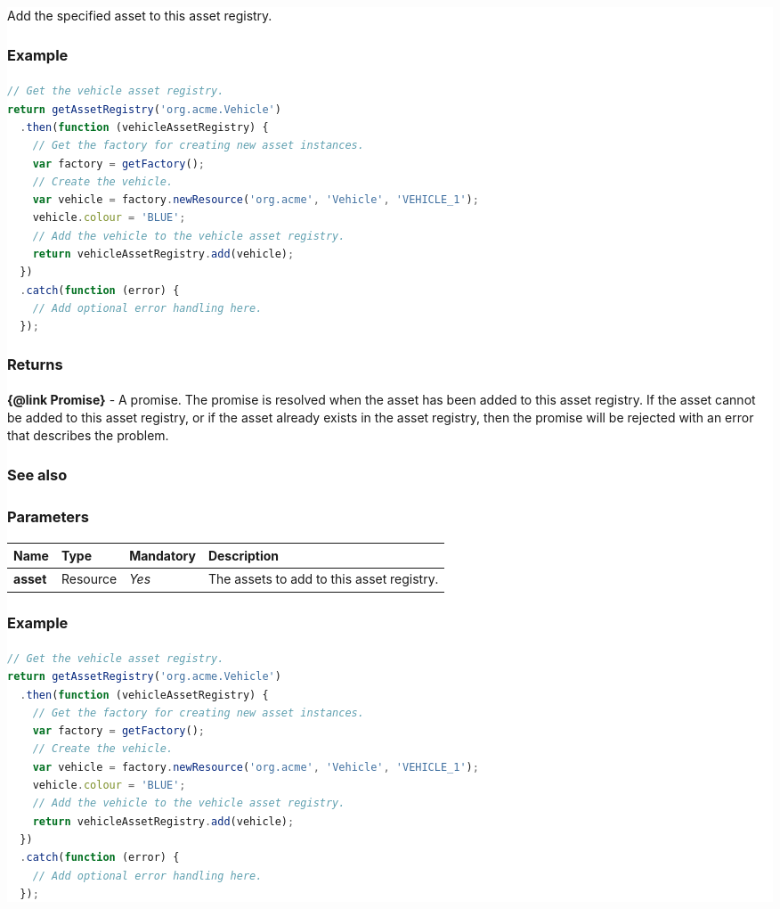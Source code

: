 
Add the specified asset to this asset registry.



### Example
```javascript
// Get the vehicle asset registry.
return getAssetRegistry('org.acme.Vehicle')
  .then(function (vehicleAssetRegistry) {
    // Get the factory for creating new asset instances.
    var factory = getFactory();
    // Create the vehicle.
    var vehicle = factory.newResource('org.acme', 'Vehicle', 'VEHICLE_1');
    vehicle.colour = 'BLUE';
    // Add the vehicle to the vehicle asset registry.
    return vehicleAssetRegistry.add(vehicle);
  })
  .catch(function (error) {
    // Add optional error handling here.
  });
```



### Returns
**{@link Promise}** - A promise. The promise is resolved when the asset has been added to this asset registry. If the asset cannot be added to this asset registry, or if the asset already exists in the asset registry, then the promise will be rejected with an error that describes the problem.




### See also






### Parameters
| Name | Type | Mandatory | Description |
| :-----------  | :----------- | :----------- | :----------- |
|**asset**| Resource |*Yes*|The assets to add to this asset registry.|








### Example
```javascript
// Get the vehicle asset registry.
return getAssetRegistry('org.acme.Vehicle')
  .then(function (vehicleAssetRegistry) {
    // Get the factory for creating new asset instances.
    var factory = getFactory();
    // Create the vehicle.
    var vehicle = factory.newResource('org.acme', 'Vehicle', 'VEHICLE_1');
    vehicle.colour = 'BLUE';
    // Add the vehicle to the vehicle asset registry.
    return vehicleAssetRegistry.add(vehicle);
  })
  .catch(function (error) {
    // Add optional error handling here.
  });
```

